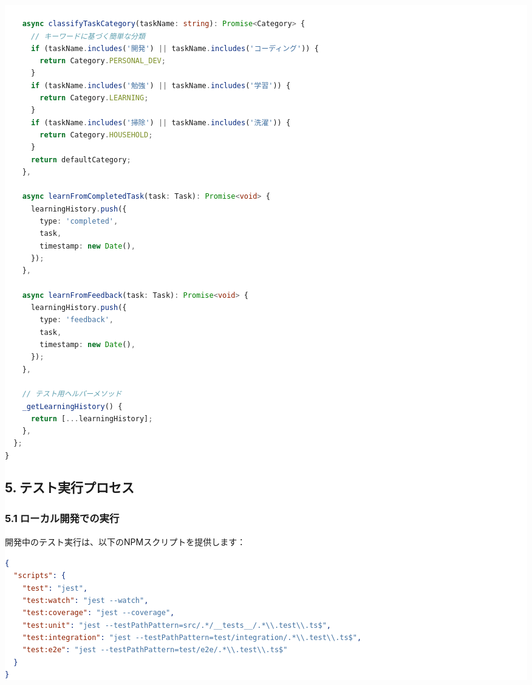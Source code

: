 ```typescript

    async classifyTaskCategory(taskName: string): Promise<Category> {
      // キーワードに基づく簡単な分類
      if (taskName.includes('開発') || taskName.includes('コーディング')) {
        return Category.PERSONAL_DEV;
      }
      if (taskName.includes('勉強') || taskName.includes('学習')) {
        return Category.LEARNING;
      }
      if (taskName.includes('掃除') || taskName.includes('洗濯')) {
        return Category.HOUSEHOLD;
      }
      return defaultCategory;
    },

    async learnFromCompletedTask(task: Task): Promise<void> {
      learningHistory.push({
        type: 'completed',
        task,
        timestamp: new Date(),
      });
    },

    async learnFromFeedback(task: Task): Promise<void> {
      learningHistory.push({
        type: 'feedback',
        task,
        timestamp: new Date(),
      });
    },

    // テスト用ヘルパーメソッド
    _getLearningHistory() {
      return [...learningHistory];
    },
  };
}
```

## 5. テスト実行プロセス

### 5.1 ローカル開発での実行

開発中のテスト実行は、以下のNPMスクリプトを提供します：

```json
{
  "scripts": {
    "test": "jest",
    "test:watch": "jest --watch",
    "test:coverage": "jest --coverage",
    "test:unit": "jest --testPathPattern=src/.*/__tests__/.*\\.test\\.ts$",
    "test:integration": "jest --testPathPattern=test/integration/.*\\.test\\.ts$",
    "test:e2e": "jest --testPathPattern=test/e2e/.*\\.test\\.ts$"
  }
}
```
